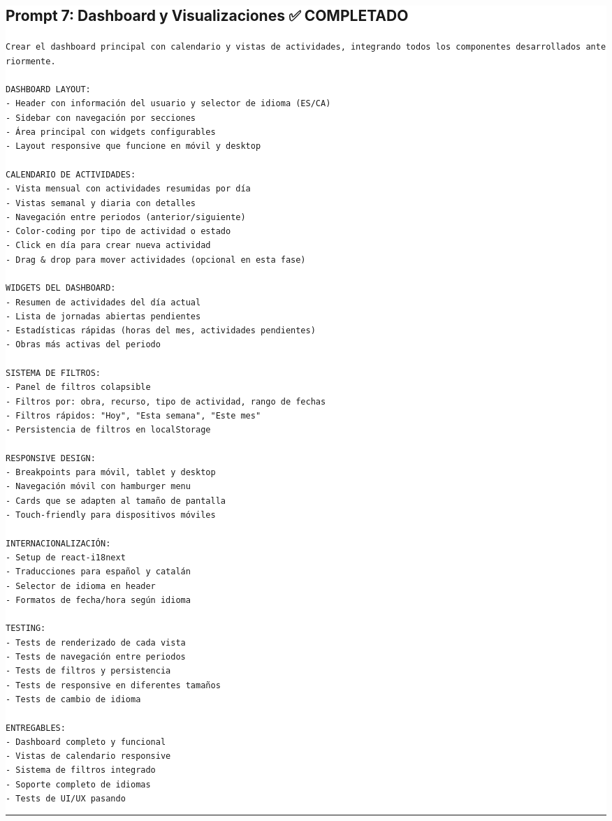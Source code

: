 
## **Prompt 7: Dashboard y Visualizaciones** ✅ COMPLETADO

```
Crear el dashboard principal con calendario y vistas de actividades, integrando todos los componentes desarrollados anteriormente.

DASHBOARD LAYOUT:
- Header con información del usuario y selector de idioma (ES/CA)
- Sidebar con navegación por secciones
- Área principal con widgets configurables
- Layout responsive que funcione en móvil y desktop

CALENDARIO DE ACTIVIDADES:
- Vista mensual con actividades resumidas por día
- Vistas semanal y diaria con detalles
- Navegación entre periodos (anterior/siguiente)
- Color-coding por tipo de actividad o estado
- Click en día para crear nueva actividad
- Drag & drop para mover actividades (opcional en esta fase)

WIDGETS DEL DASHBOARD:
- Resumen de actividades del día actual
- Lista de jornadas abiertas pendientes
- Estadísticas rápidas (horas del mes, actividades pendientes)
- Obras más activas del periodo

SISTEMA DE FILTROS:
- Panel de filtros colapsible
- Filtros por: obra, recurso, tipo de actividad, rango de fechas
- Filtros rápidos: "Hoy", "Esta semana", "Este mes"
- Persistencia de filtros en localStorage

RESPONSIVE DESIGN:
- Breakpoints para móvil, tablet y desktop
- Navegación móvil con hamburger menu
- Cards que se adapten al tamaño de pantalla
- Touch-friendly para dispositivos móviles

INTERNACIONALIZACIÓN:
- Setup de react-i18next
- Traducciones para español y catalán
- Selector de idioma en header
- Formatos de fecha/hora según idioma

TESTING:
- Tests de renderizado de cada vista
- Tests de navegación entre periodos
- Tests de filtros y persistencia
- Tests de responsive en diferentes tamaños
- Tests de cambio de idioma

ENTREGABLES:
- Dashboard completo y funcional
- Vistas de calendario responsive
- Sistema de filtros integrado
- Soporte completo de idiomas
- Tests de UI/UX pasando
```

---